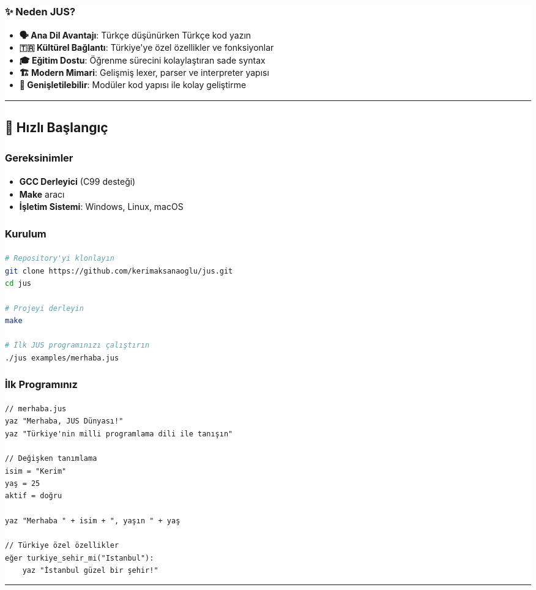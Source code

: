 ### ✨ Neden JUS?

- **🗣️ Ana Dil Avantajı**: Türkçe düşünürken Türkçe kod yazın
- **🇹🇷 Kültürel Bağlantı**: Türkiye'ye özel özellikler ve fonksiyonlar
- **🎓 Eğitim Dostu**: Öğrenme sürecini kolaylaştıran sade syntax
- **🏗️ Modern Mimari**: Gelişmiş lexer, parser ve interpreter yapısı
- **🔧 Genişletilebilir**: Modüler kod yapısı ile kolay geliştirme

---

## 🚀 Hızlı Başlangıç

### Gereksinimler

- **GCC Derleyici** (C99 desteği)
- **Make** aracı
- **İşletim Sistemi**: Windows, Linux, macOS

### Kurulum

```bash
# Repository'yi klonlayın
git clone https://github.com/kerimaksanaoglu/jus.git
cd jus

# Projeyi derleyin
make

# İlk JUS programınızı çalıştırın
./jus examples/merhaba.jus
```

### İlk Programınız

```jus
// merhaba.jus
yaz "Merhaba, JUS Dünyası!"
yaz "Türkiye'nin milli programlama dili ile tanışın"

// Değişken tanımlama
isim = "Kerim"
yaş = 25
aktif = doğru

yaz "Merhaba " + isim + ", yaşın " + yaş

// Türkiye özel özellikler
eğer turkiye_sehir_mi("Istanbul"):
    yaz "İstanbul güzel bir şehir!"
```

---
